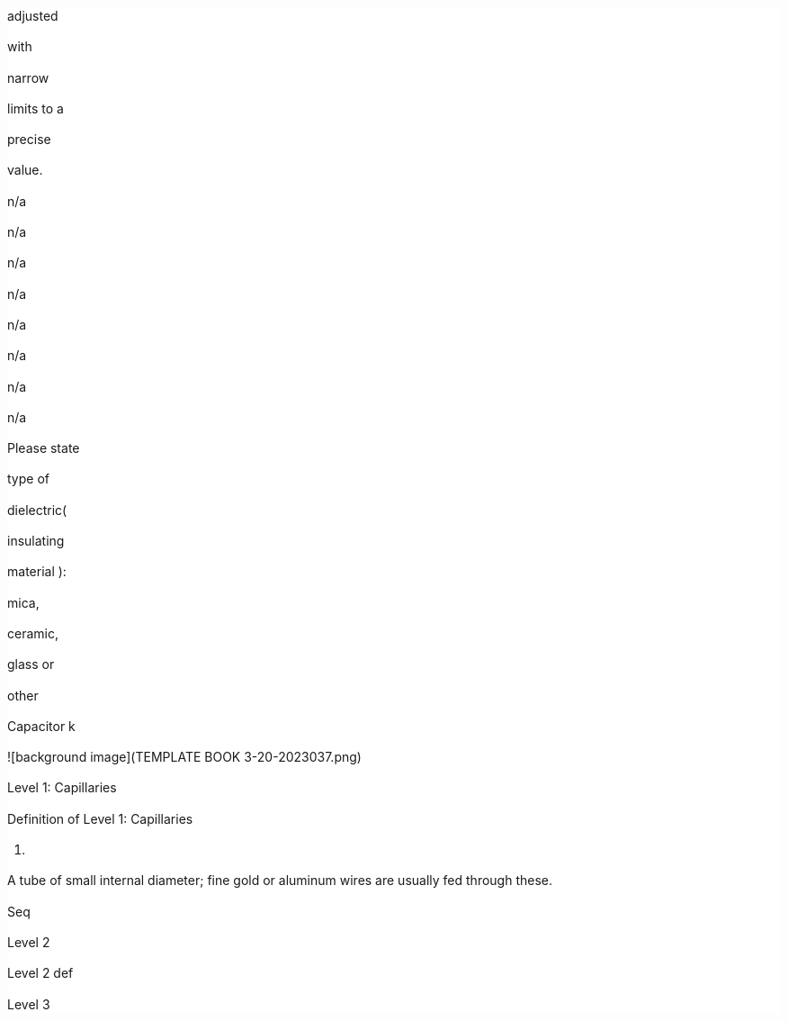 adjusted

with

narrow

limits to a

precise

value.

n/a

n/a

n/a

n/a

n/a

n/a

n/a

n/a

Please state

type of

dielectric(

insulating

material ):

mica,

ceramic,

glass or

other

Capacitor k

![background image](TEMPLATE BOOK 3-20-2023037.png)

Level 1: Capillaries

Definition of Level 1: Capillaries

1.

A tube of small internal diameter; fine gold or aluminum wires are usually fed through these.

Seq

Level 2

Level 2 def

Level 3
